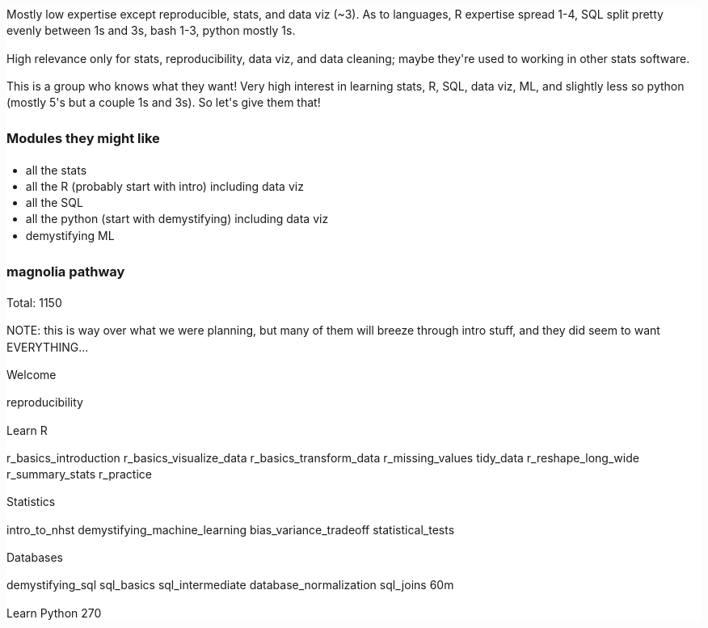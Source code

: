 Mostly low expertise except reproducible, stats, and data viz (~3). 
As to languages, R expertise spread 1-4, SQL split pretty evenly between 1s and 3s, bash 1-3, python mostly 1s. 

High relevance only for stats, reproducibility, data viz, and data cleaning; maybe they're used to working in other stats software. 

This is a group who knows what they want! Very high interest in learning stats, R, SQL, data viz, ML, and slightly less so python (mostly 5's but a couple 1s and 3s). So let's give them that!

### Modules they might like

- all the stats
- all the R (probably start with intro) including data viz
- all the SQL
- all the python (start with demystifying) including data viz
- demystifying ML


### magnolia pathway


Total: 1150

NOTE: this is way over what we were planning, but many of them will breeze through intro stuff, and they did seem to want EVERYTHING...

Welcome 

reproducibility 

Learn R 

r_basics_introduction 
r_basics_visualize_data 
r_basics_transform_data 
r_missing_values 
tidy_data 
r_reshape_long_wide 
r_summary_stats 
r_practice 

Statistics 

intro_to_nhst 
demystifying_machine_learning 
bias_variance_tradeoff 
statistical_tests 

Databases 

demystifying_sql 
sql_basics 
sql_intermediate 
database_normalization 
sql_joins 60m

Learn Python 270
